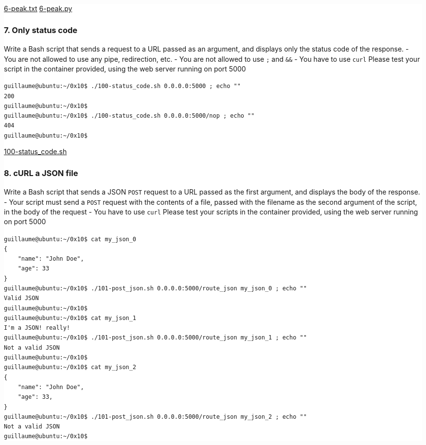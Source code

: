 [6-peak.txt](https://github.com/lahincapie/holbertonschool-higher_level_programming/tree/main/0x10-python-network_0/6-peak.txt)
[6-peak.py](https://github.com/lahincapie/holbertonschool-higher_level_programming/tree/main/0x10-python-network_0/6-peak.py)


### 7. Only status code

Write a Bash script that sends a request to a URL passed as an argument, and displays only the status code of the response.
    - You are not allowed to use any pipe, redirection, etc.
    - You are not allowed to use `;` and `&&`
    - You have to use `curl`
Please test your script in the container provided, using the web server running on port 5000

```shell
guillaume@ubuntu:~/0x10$ ./100-status_code.sh 0.0.0.0:5000 ; echo ""
200
guillaume@ubuntu:~/0x10$
guillaume@ubuntu:~/0x10$ ./100-status_code.sh 0.0.0.0:5000/nop ; echo ""
404
guillaume@ubuntu:~/0x10$
```

[100-status_code.sh](https://github.com/lahincapie/holbertonschool-higher_level_programming/tree/main/0x10-python-network_0/100-status_code.sh)


### 8. cURL a JSON file

Write a Bash script that sends a JSON `POST` request to a URL passed as the first argument, and displays the body of the response.
    - Your script must send a `POST` request with the contents of a file, passed with the filename as the second argument of the script, in the body of the request
    - You have to use `curl`
Please test your scripts in the container provided, using the web server running on port 5000

```shell
guillaume@ubuntu:~/0x10$ cat my_json_0
{
    "name": "John Doe",
    "age": 33
}
guillaume@ubuntu:~/0x10$ ./101-post_json.sh 0.0.0.0:5000/route_json my_json_0 ; echo ""
Valid JSON
guillaume@ubuntu:~/0x10$
guillaume@ubuntu:~/0x10$ cat my_json_1
I'm a JSON! really!
guillaume@ubuntu:~/0x10$ ./101-post_json.sh 0.0.0.0:5000/route_json my_json_1 ; echo ""
Not a valid JSON
guillaume@ubuntu:~/0x10$
guillaume@ubuntu:~/0x10$ cat my_json_2
{
    "name": "John Doe",
    "age": 33,
}
guillaume@ubuntu:~/0x10$ ./101-post_json.sh 0.0.0.0:5000/route_json my_json_2 ; echo ""
Not a valid JSON
guillaume@ubuntu:~/0x10$
```
